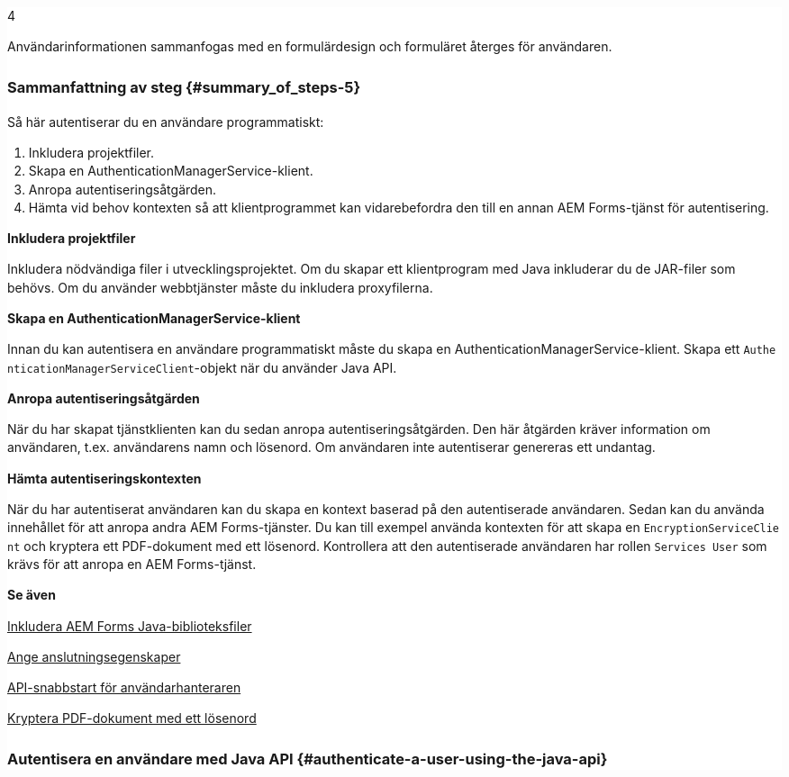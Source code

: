   <tr>
   <td><p>4</p></td>
   <td><p>Användarinformationen sammanfogas med en formulärdesign och formuläret återges för användaren. </p></td>
  </tr>
 </tbody>
</table>

### Sammanfattning av steg {#summary_of_steps-5}

Så här autentiserar du en användare programmatiskt:

1. Inkludera projektfiler.
1. Skapa en AuthenticationManagerService-klient.
1. Anropa autentiseringsåtgärden.
1. Hämta vid behov kontexten så att klientprogrammet kan vidarebefordra den till en annan AEM Forms-tjänst för autentisering.

**Inkludera projektfiler**

Inkludera nödvändiga filer i utvecklingsprojektet. Om du skapar ett klientprogram med Java inkluderar du de JAR-filer som behövs. Om du använder webbtjänster måste du inkludera proxyfilerna.

**Skapa en AuthenticationManagerService-klient**

Innan du kan autentisera en användare programmatiskt måste du skapa en AuthenticationManagerService-klient. Skapa ett `AuthenticationManagerServiceClient`-objekt när du använder Java API.

**Anropa autentiseringsåtgärden**

När du har skapat tjänstklienten kan du sedan anropa autentiseringsåtgärden. Den här åtgärden kräver information om användaren, t.ex. användarens namn och lösenord. Om användaren inte autentiserar genereras ett undantag.

**Hämta autentiseringskontexten**

När du har autentiserat användaren kan du skapa en kontext baserad på den autentiserade användaren. Sedan kan du använda innehållet för att anropa andra AEM Forms-tjänster. Du kan till exempel använda kontexten för att skapa en `EncryptionServiceClient` och kryptera ett PDF-dokument med ett lösenord. Kontrollera att den autentiserade användaren har rollen `Services User` som krävs för att anropa en AEM Forms-tjänst.

**Se även**

[Inkludera AEM Forms Java-biblioteksfiler](/help/forms/developing/invoking-aem-forms-using-java.md#including-aem-forms-java-library-files)

[Ange anslutningsegenskaper](/help/forms/developing/invoking-aem-forms-using-java.md#setting-connection-properties)

[API-snabbstart för användarhanteraren](/help/forms/developing/user-manager-java-api-quick.md#user-manager-java-api-quick-start-soap)

[Kryptera PDF-dokument med ett lösenord](/help/forms/developing/encrypting-decrypting-pdf-documents.md#encrypting-pdf-documents-with-a-password)

### Autentisera en användare med Java API {#authenticate-a-user-using-the-java-api}
